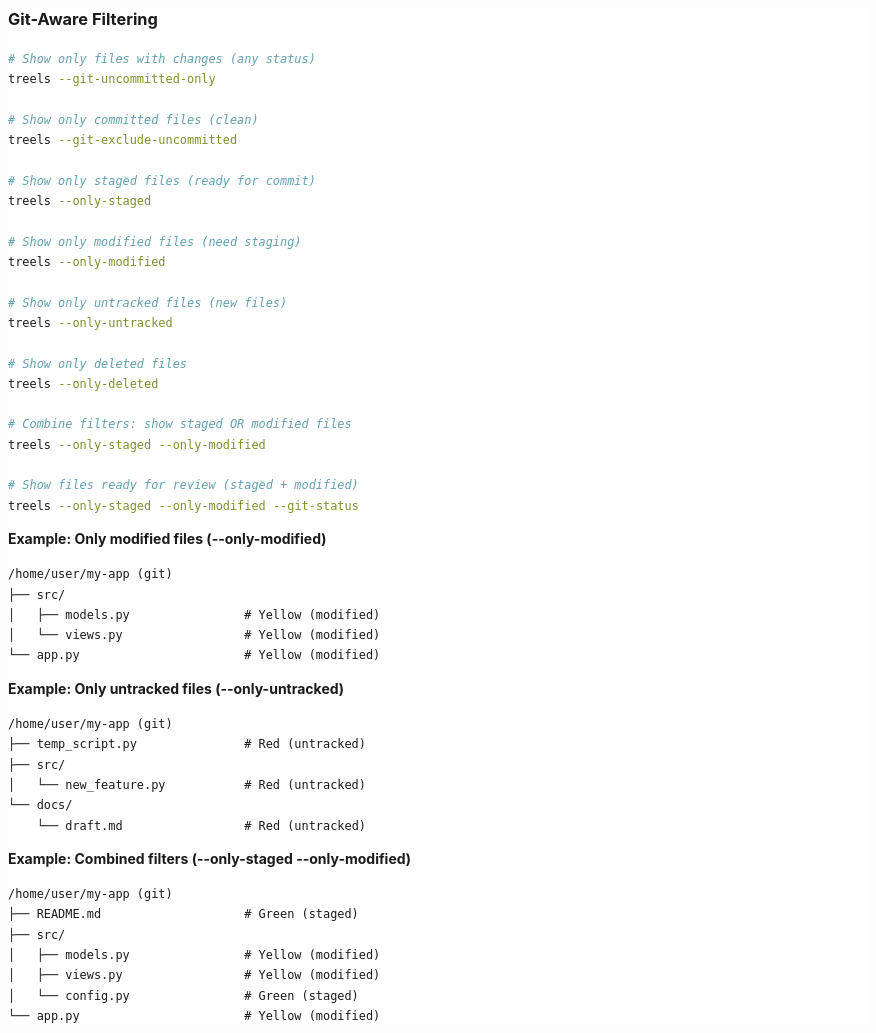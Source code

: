 ### Git-Aware Filtering
```bash
# Show only files with changes (any status)
treels --git-uncommitted-only

# Show only committed files (clean)
treels --git-exclude-uncommitted

# Show only staged files (ready for commit)
treels --only-staged

# Show only modified files (need staging)
treels --only-modified

# Show only untracked files (new files)
treels --only-untracked

# Show only deleted files
treels --only-deleted

# Combine filters: show staged OR modified files
treels --only-staged --only-modified

# Show files ready for review (staged + modified)
treels --only-staged --only-modified --git-status
```

**Example: Only modified files (--only-modified)**
```
/home/user/my-app (git)
├── src/
│   ├── models.py                # Yellow (modified)
│   └── views.py                 # Yellow (modified)
└── app.py                       # Yellow (modified)
```

**Example: Only untracked files (--only-untracked)**
```
/home/user/my-app (git)
├── temp_script.py               # Red (untracked)
├── src/
│   └── new_feature.py           # Red (untracked)
└── docs/
    └── draft.md                 # Red (untracked)
```

**Example: Combined filters (--only-staged --only-modified)**
```
/home/user/my-app (git)
├── README.md                    # Green (staged)
├── src/
│   ├── models.py                # Yellow (modified)
│   ├── views.py                 # Yellow (modified)
│   └── config.py                # Green (staged)
└── app.py                       # Yellow (modified)
```
